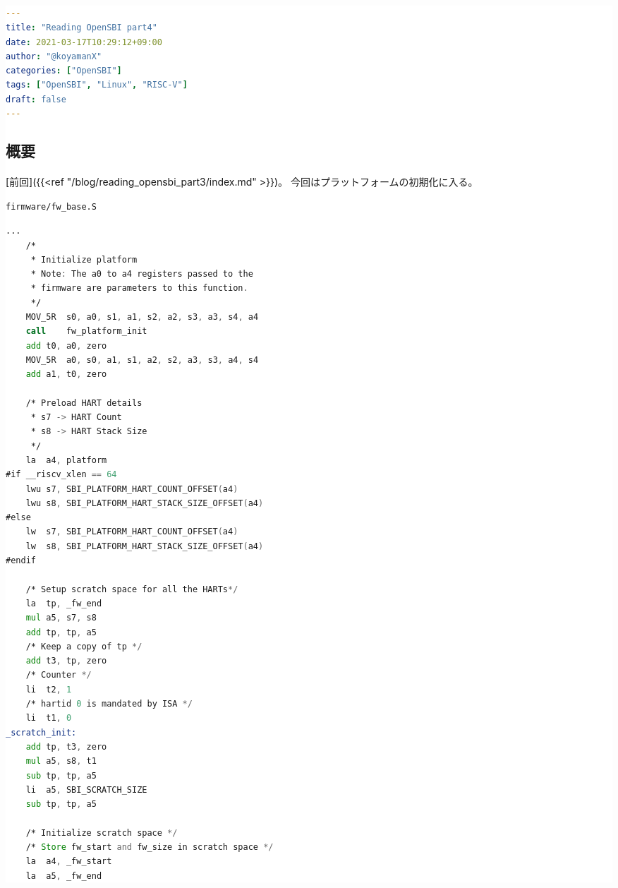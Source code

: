 ```yaml
---
title: "Reading OpenSBI part4"
date: 2021-03-17T10:29:12+09:00
author: "@koyamanX"
categories: ["OpenSBI"]
tags: ["OpenSBI", "Linux", "RISC-V"]
draft: false
---
```


## 概要
[前回]({{<ref "/blog/reading_opensbi_part3/index.md" >}})。
今回はプラットフォームの初期化に入る。


`firmware/fw_base.S`
```asm
...
	/*
	 * Initialize platform
	 * Note: The a0 to a4 registers passed to the
	 * firmware are parameters to this function.
	 */
	MOV_5R	s0, a0, s1, a1, s2, a2, s3, a3, s4, a4
	call	fw_platform_init
	add	t0, a0, zero
	MOV_5R	a0, s0, a1, s1, a2, s2, a3, s3, a4, s4
	add	a1, t0, zero

	/* Preload HART details
	 * s7 -> HART Count
	 * s8 -> HART Stack Size
	 */
	la	a4, platform
#if __riscv_xlen == 64
	lwu	s7, SBI_PLATFORM_HART_COUNT_OFFSET(a4)
	lwu	s8, SBI_PLATFORM_HART_STACK_SIZE_OFFSET(a4)
#else
	lw	s7, SBI_PLATFORM_HART_COUNT_OFFSET(a4)
	lw	s8, SBI_PLATFORM_HART_STACK_SIZE_OFFSET(a4)
#endif

	/* Setup scratch space for all the HARTs*/
	la	tp, _fw_end
	mul	a5, s7, s8
	add	tp, tp, a5
	/* Keep a copy of tp */
	add	t3, tp, zero
	/* Counter */
	li	t2, 1
	/* hartid 0 is mandated by ISA */
	li	t1, 0
_scratch_init:
	add	tp, t3, zero
	mul	a5, s8, t1
	sub	tp, tp, a5
	li	a5, SBI_SCRATCH_SIZE
	sub	tp, tp, a5

	/* Initialize scratch space */
	/* Store fw_start and fw_size in scratch space */
	la	a4, _fw_start
	la	a5, _fw_end
```